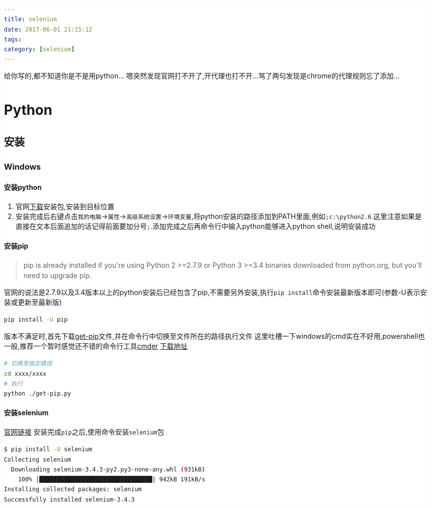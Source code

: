 ```yaml
---
title: selenium
date: 2017-06-01 21:15:12
tags:
category: [selenium]
---
```

给你写的,都不知道你是不是用python...
嗯突然发现官网打不开了,开代理也打不开...骂了两句发现是chrome的代理规则忘了添加...


# Python

## 安装

### Windows

#### 安装python

1. 官网[下载][Python]安装包,安装到目标位置
2. 安装完成后右键点击`我的电脑`->`属性`->`高级系统设置`->`环境变量`,将python安装的路径添加到PATH里面,例如`;c:\python2.6`.这里注意如果是直接在文本后面追加的话记得前面要加分号`;`.添加完成之后再命令行中输入python能够进入python shell,说明安装成功

#### 安装pip

> pip is already installed if you're using Python 2 >=2.7.9 or Python 3 >=3.4 binaries downloaded from python.org, but you'll need to upgrade pip.

官网的说法是2.7.9以及3.4版本以上的python安装后已经包含了pip,不需要另外安装,执行`pip install`命令安装最新版本即可(参数-U表示安装或更新至最新版)

```sh
pip install -U pip
```

版本不满足时,首先下载[get-pip][get-pip]文件,并在命令行中切换至文件所在的路径执行文件
这里吐槽一下windows的cmd实在不好用,powershell也一般,推荐一个暂时感觉还不错的命令行工具[cmder][cmder]
[下载地址][cmder-download]

```sh
# 切换至指定路径
cd xxxx/xxxx
# 执行
python ./get-pip.py
```

#### 安装selenium

[官网链接][selenium]
安装完成`pip`之后,使用命令安装`selenium`包

```sh
$ pip install -U selenium
Collecting selenium
  Downloading selenium-3.4.3-py2.py3-none-any.whl (931kB)
    100% |████████████████████████████████| 942kB 191kB/s
Installing collected packages: selenium
Successfully installed selenium-3.4.3
```


[webdriver-download]: http://www.seleniumhq.org/download/ "webdriver-download"
[Python]: https://www.python.org/downloads/ "Python"
[get-pip]: https://bootstrap.pypa.io/get-pip.py "get-pip"
[cmder]: http://cmder.net/ "cmder"
[cmder-download]: https://github.com/cmderdev/cmder/releases/download/v1.3.2/cmder.zip "cmder-download"
[selenium]: https://pypi.python.org/pypi/selenium "selenium"
[chrome-driver]: https://sites.google.com/a/chromium.org/chromedriver/downloads "chrome-driver"